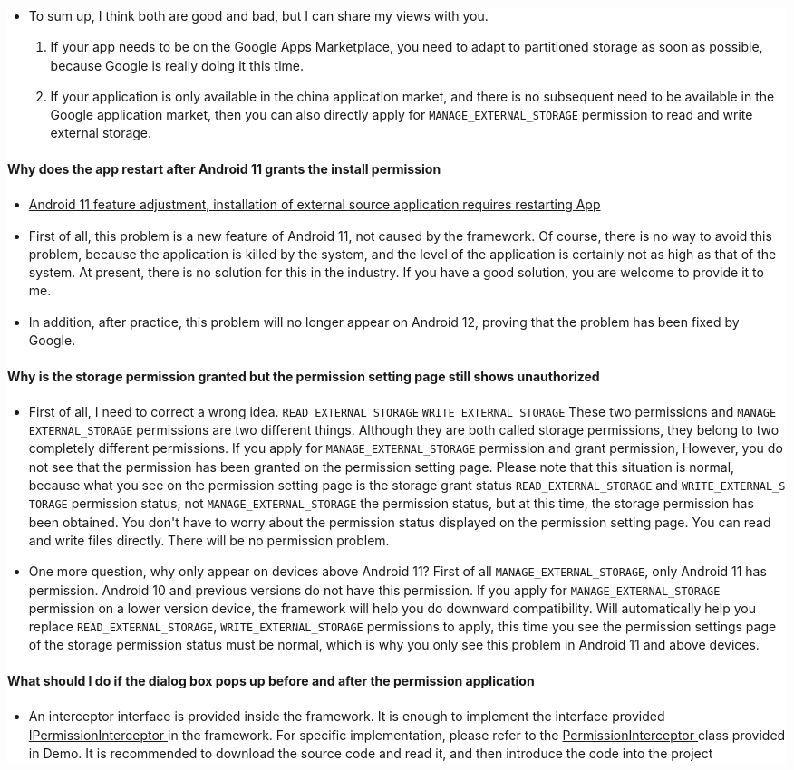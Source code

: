 * To sum up, I think both are good and bad, but I can share my views with you.

    1. If your app needs to be on the Google Apps Marketplace, you need to adapt to partitioned storage as soon as possible, because Google is really doing it this time.

    2. If your application is only available in the china application market, and there is no subsequent need to be available in the Google application market, then you can also directly apply for `MANAGE_EXTERNAL_STORAGE` permission to read and write external storage.

#### Why does the app restart after Android 11 grants the install permission

* [Android 11 feature adjustment, installation of external source application requires restarting App](https://cloud.tencent.com/developer/news/637591)

* First of all, this problem is a new feature of Android 11, not caused by the framework. Of course, there is no way to avoid this problem, because the application is killed by the system, and the level of the application is certainly not as high as that of the system. At present, there is no solution for this in the industry. If you have a good solution, you are welcome to provide it to me.

* In addition, after practice, this problem will no longer appear on Android 12, proving that the problem has been fixed by Google.

#### Why is the storage permission granted but the permission setting page still shows unauthorized

* First of all, I need to correct a wrong idea. `READ_EXTERNAL_STORAGE` `WRITE_EXTERNAL_STORAGE` These two permissions and `MANAGE_EXTERNAL_STORAGE` permissions are two different things. Although they are both called storage permissions, they belong to two completely different permissions. If you apply for `MANAGE_EXTERNAL_STORAGE` permission and grant permission, However, you do not see that the permission has been granted on the permission setting page. Please note that this situation is normal, because what you see on the permission setting page is the storage grant status `READ_EXTERNAL_STORAGE` and `WRITE_EXTERNAL_STORAGE` permission status, not `MANAGE_EXTERNAL_STORAGE` the permission status, but at this time, the storage permission has been obtained. You don't have to worry about the permission status displayed on the permission setting page. You can read and write files directly. There will be no permission problem.

* One more question, why only appear on devices above Android 11? First of all `MANAGE_EXTERNAL_STORAGE`, only Android 11 has permission. Android 10 and previous versions do not have this permission. If you apply for `MANAGE_EXTERNAL_STORAGE` permission on a lower version device, the framework will help you do downward compatibility. Will automatically help you replace `READ_EXTERNAL_STORAGE`, `WRITE_EXTERNAL_STORAGE` permissions to apply, this time you see the permission settings page of the storage permission status must be normal, which is why you only see this problem in Android 11 and above devices.

#### What should I do if the dialog box pops up before and after the permission application

* An interceptor interface is provided inside the framework. It is enough to implement the interface provided [ IPermissionInterceptor ](/library/src/main/java/com/hjq/permissions/IPermissionInterceptor.java) in the framework. For specific implementation, please refer to the [ PermissionInterceptor ](app/src/main/java/com/hjq/permissions/demo/PermissionInterceptor.java) class provided in Demo. It is recommended to download the source code and read it, and then introduce the code into the project
